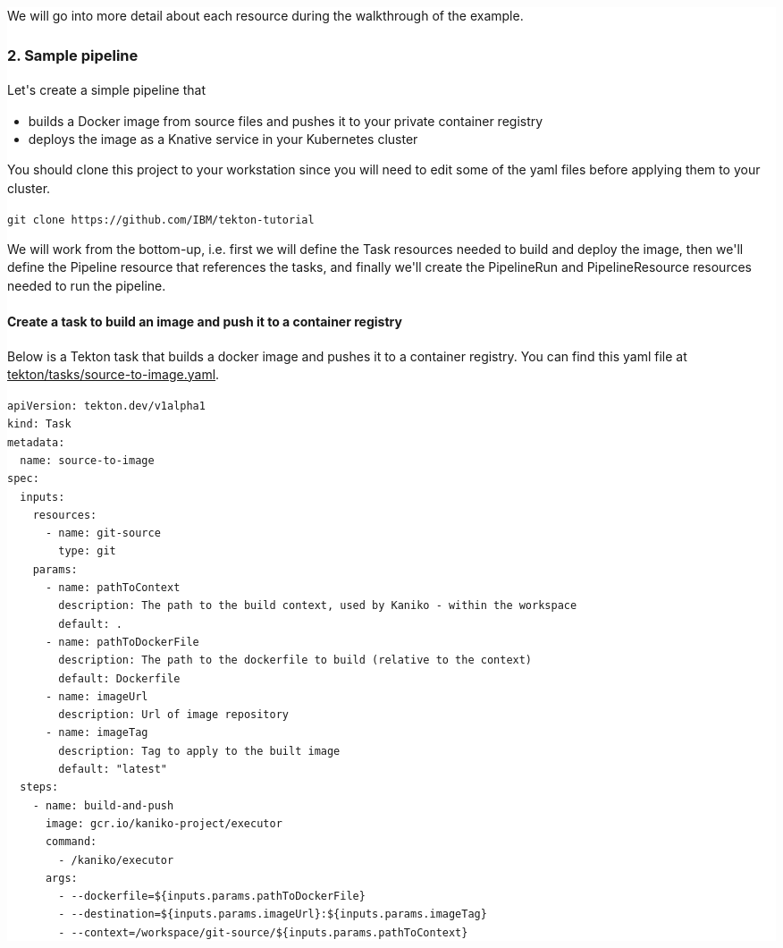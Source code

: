 We will go into more detail about each resource during the walkthrough of the example.


### 2. Sample pipeline

Let's create a simple pipeline that

* builds a Docker image from source files and pushes it to your private container registry
* deploys the image as a Knative service in your Kubernetes cluster

You should clone this project to your workstation since you will need to edit some of the yaml files before applying them to your cluster.

```
git clone https://github.com/IBM/tekton-tutorial
```

We will work from the bottom-up, i.e. first we will define the Task resources needed to build and deploy the image,
then we'll define the Pipeline resource that references the tasks,
and finally we'll create the PipelineRun and PipelineResource resources needed to run the pipeline.


#### Create a task to build an image and push it to a container registry

Below is a Tekton task that builds a docker image and pushes it to a container registry.
You can find this yaml file at [tekton/tasks/source-to-image.yaml](tekton/tasks/source-to-image.yaml).

```
apiVersion: tekton.dev/v1alpha1
kind: Task
metadata:
  name: source-to-image
spec:
  inputs:
    resources:
      - name: git-source
        type: git
    params:
      - name: pathToContext
        description: The path to the build context, used by Kaniko - within the workspace
        default: .
      - name: pathToDockerFile
        description: The path to the dockerfile to build (relative to the context)
        default: Dockerfile
      - name: imageUrl
        description: Url of image repository
      - name: imageTag
        description: Tag to apply to the built image
        default: "latest"
  steps:
    - name: build-and-push
      image: gcr.io/kaniko-project/executor
      command:
        - /kaniko/executor
      args:
        - --dockerfile=${inputs.params.pathToDockerFile}
        - --destination=${inputs.params.imageUrl}:${inputs.params.imageTag}
        - --context=/workspace/git-source/${inputs.params.pathToContext}
```
